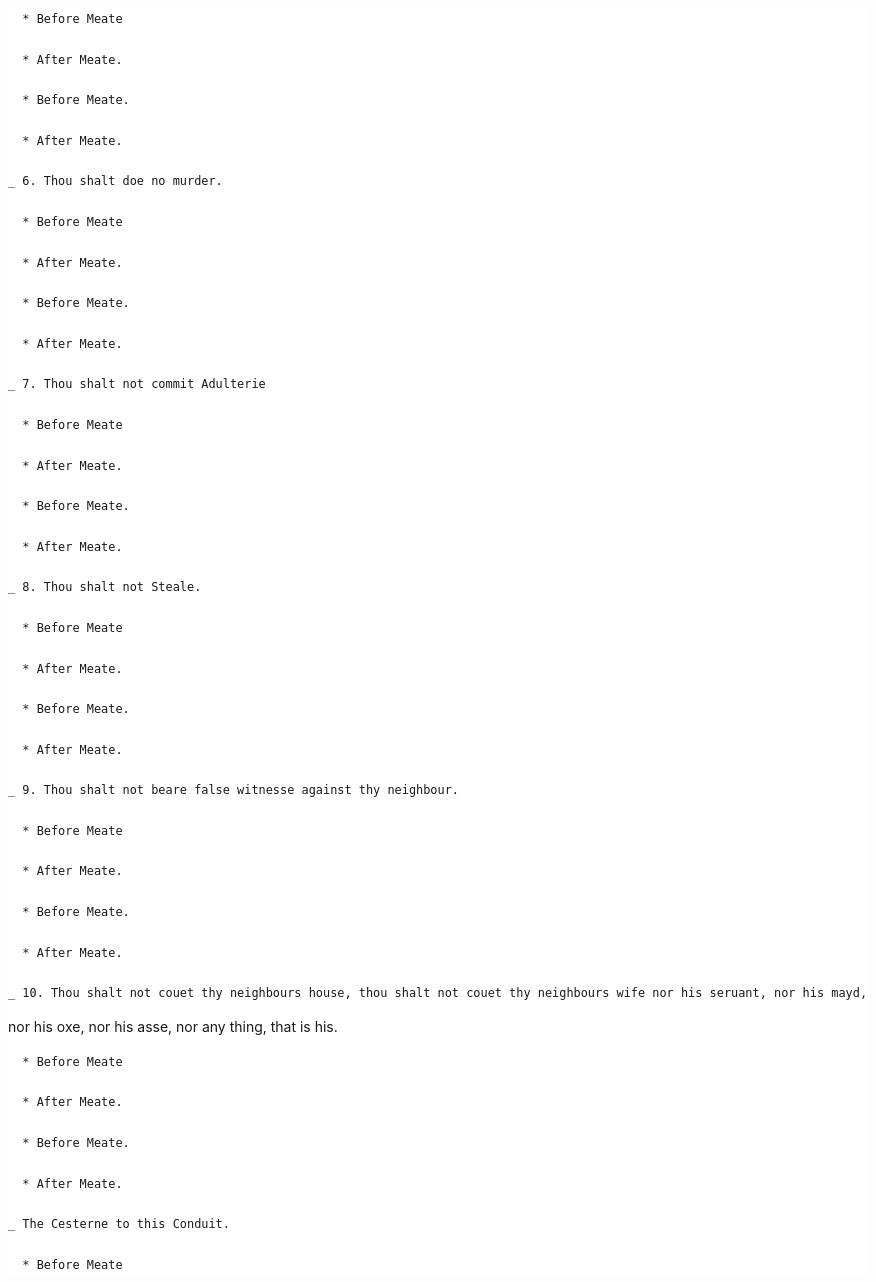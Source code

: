       * Before Meate

      * After Meate.

      * Before Meate.

      * After Meate.

    _ 6. Thou shalt doe no murder.

      * Before Meate

      * After Meate.

      * Before Meate.

      * After Meate.

    _ 7. Thou shalt not commit Adulterie

      * Before Meate

      * After Meate.

      * Before Meate.

      * After Meate.

    _ 8. Thou shalt not Steale.

      * Before Meate

      * After Meate.

      * Before Meate.

      * After Meate.

    _ 9. Thou shalt not beare false witnesse against thy neighbour.

      * Before Meate

      * After Meate.

      * Before Meate.

      * After Meate.

    _ 10. Thou shalt not couet thy neighbours house, thou shalt not couet thy neighbours wife nor his seruant, nor his mayd,

nor his oxe, nor his asse, nor any thing, that is his.

      * Before Meate

      * After Meate.

      * Before Meate.

      * After Meate.

    _ The Cesterne to this Conduit.

      * Before Meate
